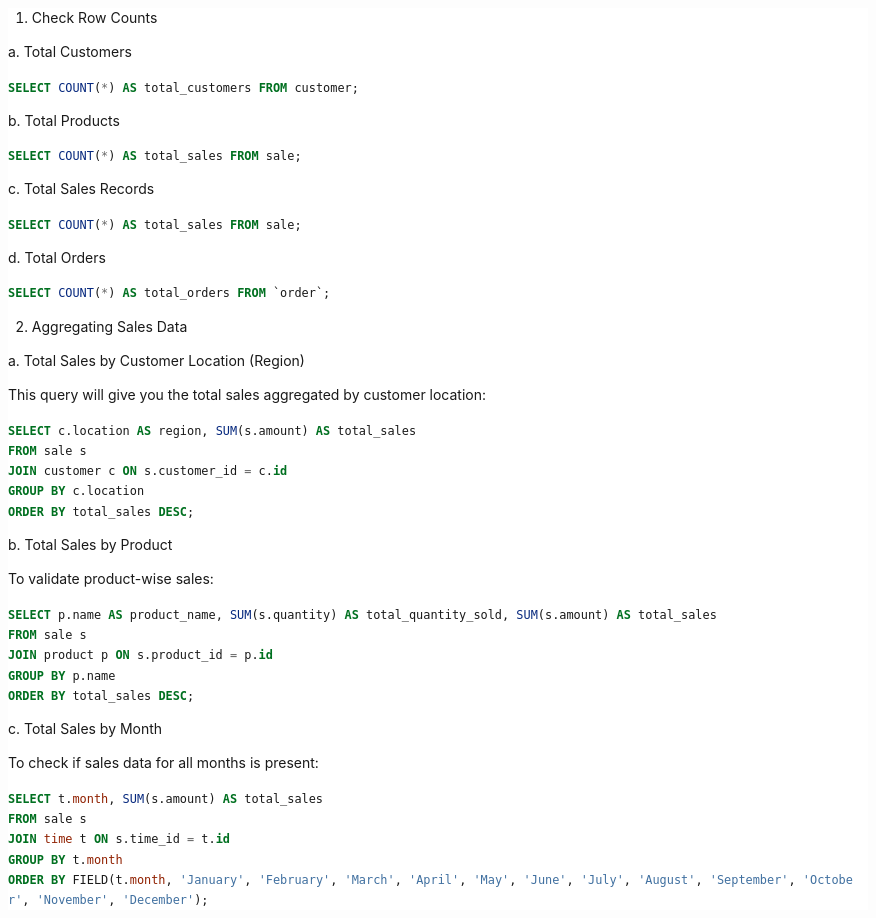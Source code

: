 1. Check Row Counts

a. Total Customers

```sql
SELECT COUNT(*) AS total_customers FROM customer;
```

b. Total Products

```sql
SELECT COUNT(*) AS total_sales FROM sale;
```

c. Total Sales Records

```sql
SELECT COUNT(*) AS total_sales FROM sale;
```

d. Total Orders

```sql
SELECT COUNT(*) AS total_orders FROM `order`;
```

2. Aggregating Sales Data

a. Total Sales by Customer Location (Region)

This query will give you the total sales aggregated by customer location:

```sql
SELECT c.location AS region, SUM(s.amount) AS total_sales
FROM sale s
JOIN customer c ON s.customer_id = c.id
GROUP BY c.location
ORDER BY total_sales DESC;
```

b. Total Sales by Product

To validate product-wise sales:

```sql
SELECT p.name AS product_name, SUM(s.quantity) AS total_quantity_sold, SUM(s.amount) AS total_sales
FROM sale s
JOIN product p ON s.product_id = p.id
GROUP BY p.name
ORDER BY total_sales DESC;
```

c. Total Sales by Month

To check if sales data for all months is present:

```sql
SELECT t.month, SUM(s.amount) AS total_sales
FROM sale s
JOIN time t ON s.time_id = t.id
GROUP BY t.month
ORDER BY FIELD(t.month, 'January', 'February', 'March', 'April', 'May', 'June', 'July', 'August', 'September', 'October', 'November', 'December');
```
